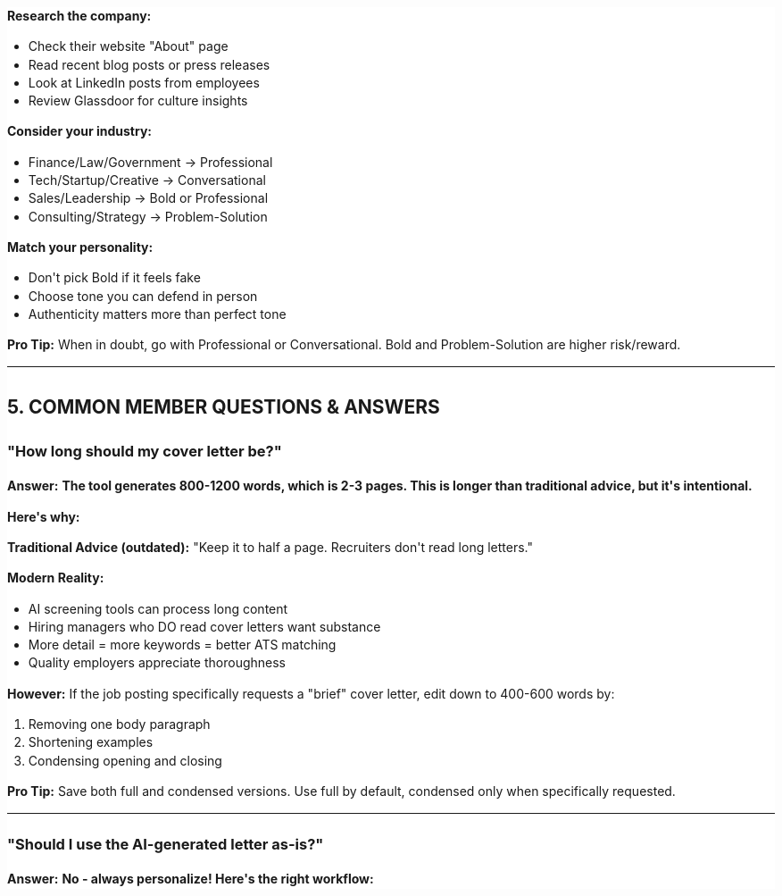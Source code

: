**Research the company:**
- Check their website "About" page
- Read recent blog posts or press releases
- Look at LinkedIn posts from employees
- Review Glassdoor for culture insights

**Consider your industry:**
- Finance/Law/Government → Professional
- Tech/Startup/Creative → Conversational
- Sales/Leadership → Bold or Professional
- Consulting/Strategy → Problem-Solution

**Match your personality:**
- Don't pick Bold if it feels fake
- Choose tone you can defend in person
- Authenticity matters more than perfect tone

**Pro Tip:** When in doubt, go with Professional or Conversational. Bold and Problem-Solution are higher risk/reward.

---

## 5. COMMON MEMBER QUESTIONS & ANSWERS

### "How long should my cover letter be?"

**Answer:**
**The tool generates 800-1200 words, which is 2-3 pages. This is longer than traditional advice, but it's intentional.**

**Here's why:**

**Traditional Advice (outdated):**
"Keep it to half a page. Recruiters don't read long letters."

**Modern Reality:**
- AI screening tools can process long content
- Hiring managers who DO read cover letters want substance
- More detail = more keywords = better ATS matching
- Quality employers appreciate thoroughness

**However:**
If the job posting specifically requests a "brief" cover letter, edit down to 400-600 words by:
1. Removing one body paragraph
2. Shortening examples
3. Condensing opening and closing

**Pro Tip:** Save both full and condensed versions. Use full by default, condensed only when specifically requested.

---

### "Should I use the AI-generated letter as-is?"

**Answer:**
**No - always personalize! Here's the right workflow:**
